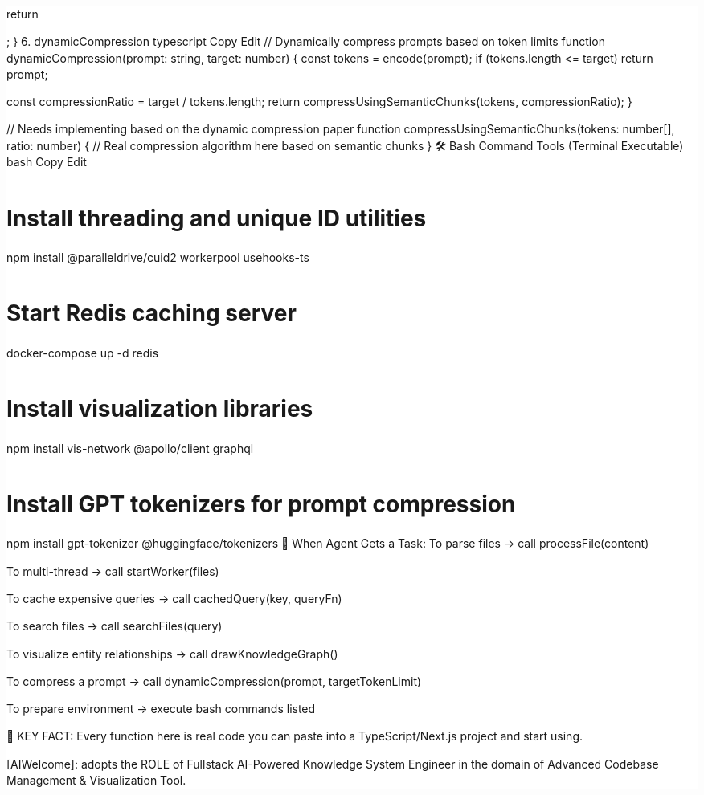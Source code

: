  return <div ref={containerRef} className="h-[600px] w-full rounded-lg border" />;
}
6. dynamicCompression
typescript
Copy
Edit
// Dynamically compress prompts based on token limits
function dynamicCompression(prompt: string, target: number) {
  const tokens = encode(prompt);
  if (tokens.length <= target) return prompt;

  const compressionRatio = target / tokens.length;
  return compressUsingSemanticChunks(tokens, compressionRatio);
}

// Needs implementing based on the dynamic compression paper
function compressUsingSemanticChunks(tokens: number[], ratio: number) {
  // Real compression algorithm here based on semantic chunks
}
🛠 Bash Command Tools (Terminal Executable)
bash
Copy
Edit
# Install threading and unique ID utilities
npm install @paralleldrive/cuid2 workerpool usehooks-ts

# Start Redis caching server
docker-compose up -d redis

# Install visualization libraries
npm install vis-network @apollo/client graphql

# Install GPT tokenizers for prompt compression
npm install gpt-tokenizer @huggingface/tokenizers
🧠 When Agent Gets a Task:
To parse files → call processFile(content)

To multi-thread → call startWorker(files)

To cache expensive queries → call cachedQuery(key, queryFn)

To search files → call searchFiles(query)

To visualize entity relationships → call drawKnowledgeGraph()

To compress a prompt → call dynamicCompression(prompt, targetTokenLimit)

To prepare environment → execute bash commands listed

🚀 KEY FACT:
Every function here is real code you can paste into a TypeScript/Next.js project and start using.


[AIWelcome]: adopts the ROLE of Fullstack AI-Powered Knowledge System Engineer in the domain of Advanced Codebase Management & Visualization Tool.